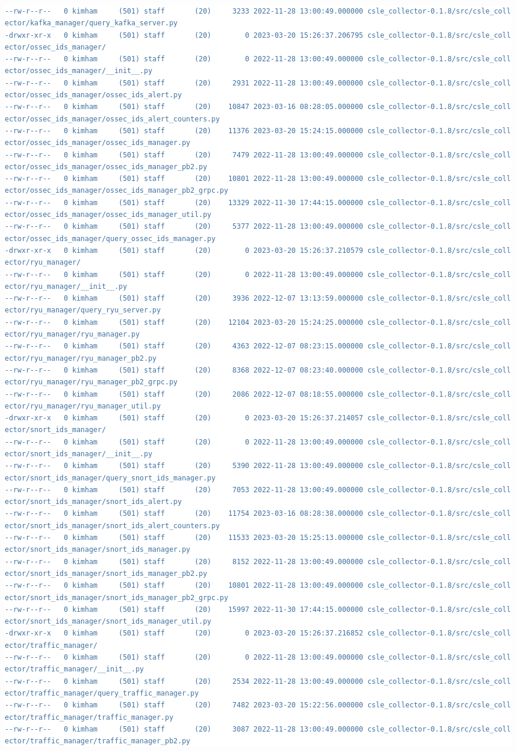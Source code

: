 ```diff
--rw-r--r--   0 kimham     (501) staff       (20)     3233 2022-11-28 13:00:49.000000 csle_collector-0.1.8/src/csle_collector/kafka_manager/query_kafka_server.py
-drwxr-xr-x   0 kimham     (501) staff       (20)        0 2023-03-20 15:26:37.206795 csle_collector-0.1.8/src/csle_collector/ossec_ids_manager/
--rw-r--r--   0 kimham     (501) staff       (20)        0 2022-11-28 13:00:49.000000 csle_collector-0.1.8/src/csle_collector/ossec_ids_manager/__init__.py
--rw-r--r--   0 kimham     (501) staff       (20)     2931 2022-11-28 13:00:49.000000 csle_collector-0.1.8/src/csle_collector/ossec_ids_manager/ossec_ids_alert.py
--rw-r--r--   0 kimham     (501) staff       (20)    10847 2023-03-16 08:28:05.000000 csle_collector-0.1.8/src/csle_collector/ossec_ids_manager/ossec_ids_alert_counters.py
--rw-r--r--   0 kimham     (501) staff       (20)    11376 2023-03-20 15:24:15.000000 csle_collector-0.1.8/src/csle_collector/ossec_ids_manager/ossec_ids_manager.py
--rw-r--r--   0 kimham     (501) staff       (20)     7479 2022-11-28 13:00:49.000000 csle_collector-0.1.8/src/csle_collector/ossec_ids_manager/ossec_ids_manager_pb2.py
--rw-r--r--   0 kimham     (501) staff       (20)    10801 2022-11-28 13:00:49.000000 csle_collector-0.1.8/src/csle_collector/ossec_ids_manager/ossec_ids_manager_pb2_grpc.py
--rw-r--r--   0 kimham     (501) staff       (20)    13329 2022-11-30 17:44:15.000000 csle_collector-0.1.8/src/csle_collector/ossec_ids_manager/ossec_ids_manager_util.py
--rw-r--r--   0 kimham     (501) staff       (20)     5377 2022-11-28 13:00:49.000000 csle_collector-0.1.8/src/csle_collector/ossec_ids_manager/query_ossec_ids_manager.py
-drwxr-xr-x   0 kimham     (501) staff       (20)        0 2023-03-20 15:26:37.210579 csle_collector-0.1.8/src/csle_collector/ryu_manager/
--rw-r--r--   0 kimham     (501) staff       (20)        0 2022-11-28 13:00:49.000000 csle_collector-0.1.8/src/csle_collector/ryu_manager/__init__.py
--rw-r--r--   0 kimham     (501) staff       (20)     3936 2022-12-07 13:13:59.000000 csle_collector-0.1.8/src/csle_collector/ryu_manager/query_ryu_server.py
--rw-r--r--   0 kimham     (501) staff       (20)    12104 2023-03-20 15:24:25.000000 csle_collector-0.1.8/src/csle_collector/ryu_manager/ryu_manager.py
--rw-r--r--   0 kimham     (501) staff       (20)     4363 2022-12-07 08:23:15.000000 csle_collector-0.1.8/src/csle_collector/ryu_manager/ryu_manager_pb2.py
--rw-r--r--   0 kimham     (501) staff       (20)     8368 2022-12-07 08:23:40.000000 csle_collector-0.1.8/src/csle_collector/ryu_manager/ryu_manager_pb2_grpc.py
--rw-r--r--   0 kimham     (501) staff       (20)     2086 2022-12-07 08:18:55.000000 csle_collector-0.1.8/src/csle_collector/ryu_manager/ryu_manager_util.py
-drwxr-xr-x   0 kimham     (501) staff       (20)        0 2023-03-20 15:26:37.214057 csle_collector-0.1.8/src/csle_collector/snort_ids_manager/
--rw-r--r--   0 kimham     (501) staff       (20)        0 2022-11-28 13:00:49.000000 csle_collector-0.1.8/src/csle_collector/snort_ids_manager/__init__.py
--rw-r--r--   0 kimham     (501) staff       (20)     5390 2022-11-28 13:00:49.000000 csle_collector-0.1.8/src/csle_collector/snort_ids_manager/query_snort_ids_manager.py
--rw-r--r--   0 kimham     (501) staff       (20)     7053 2022-11-28 13:00:49.000000 csle_collector-0.1.8/src/csle_collector/snort_ids_manager/snort_ids_alert.py
--rw-r--r--   0 kimham     (501) staff       (20)    11754 2023-03-16 08:28:38.000000 csle_collector-0.1.8/src/csle_collector/snort_ids_manager/snort_ids_alert_counters.py
--rw-r--r--   0 kimham     (501) staff       (20)    11533 2023-03-20 15:25:13.000000 csle_collector-0.1.8/src/csle_collector/snort_ids_manager/snort_ids_manager.py
--rw-r--r--   0 kimham     (501) staff       (20)     8152 2022-11-28 13:00:49.000000 csle_collector-0.1.8/src/csle_collector/snort_ids_manager/snort_ids_manager_pb2.py
--rw-r--r--   0 kimham     (501) staff       (20)    10801 2022-11-28 13:00:49.000000 csle_collector-0.1.8/src/csle_collector/snort_ids_manager/snort_ids_manager_pb2_grpc.py
--rw-r--r--   0 kimham     (501) staff       (20)    15997 2022-11-30 17:44:15.000000 csle_collector-0.1.8/src/csle_collector/snort_ids_manager/snort_ids_manager_util.py
-drwxr-xr-x   0 kimham     (501) staff       (20)        0 2023-03-20 15:26:37.216852 csle_collector-0.1.8/src/csle_collector/traffic_manager/
--rw-r--r--   0 kimham     (501) staff       (20)        0 2022-11-28 13:00:49.000000 csle_collector-0.1.8/src/csle_collector/traffic_manager/__init__.py
--rw-r--r--   0 kimham     (501) staff       (20)     2534 2022-11-28 13:00:49.000000 csle_collector-0.1.8/src/csle_collector/traffic_manager/query_traffic_manager.py
--rw-r--r--   0 kimham     (501) staff       (20)     7482 2023-03-20 15:22:56.000000 csle_collector-0.1.8/src/csle_collector/traffic_manager/traffic_manager.py
--rw-r--r--   0 kimham     (501) staff       (20)     3087 2022-11-28 13:00:49.000000 csle_collector-0.1.8/src/csle_collector/traffic_manager/traffic_manager_pb2.py
```